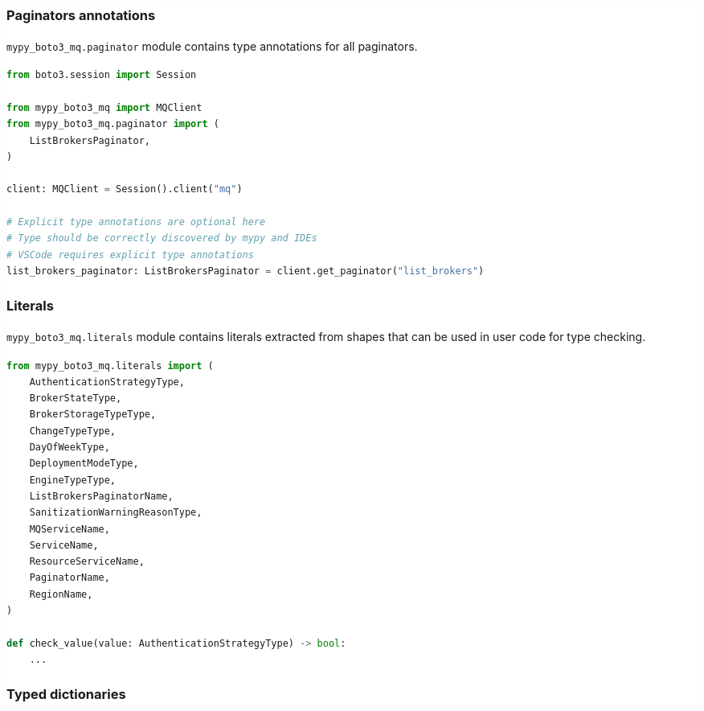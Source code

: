 <a id="paginators-annotations"></a>

### Paginators annotations

`mypy_boto3_mq.paginator` module contains type annotations for all paginators.

```python
from boto3.session import Session

from mypy_boto3_mq import MQClient
from mypy_boto3_mq.paginator import (
    ListBrokersPaginator,
)

client: MQClient = Session().client("mq")

# Explicit type annotations are optional here
# Type should be correctly discovered by mypy and IDEs
# VSCode requires explicit type annotations
list_brokers_paginator: ListBrokersPaginator = client.get_paginator("list_brokers")
```

<a id="literals"></a>

### Literals

`mypy_boto3_mq.literals` module contains literals extracted from shapes that
can be used in user code for type checking.

```python
from mypy_boto3_mq.literals import (
    AuthenticationStrategyType,
    BrokerStateType,
    BrokerStorageTypeType,
    ChangeTypeType,
    DayOfWeekType,
    DeploymentModeType,
    EngineTypeType,
    ListBrokersPaginatorName,
    SanitizationWarningReasonType,
    MQServiceName,
    ServiceName,
    ResourceServiceName,
    PaginatorName,
    RegionName,
)

def check_value(value: AuthenticationStrategyType) -> bool:
    ...
```

<a id="typed-dictionaries"></a>

### Typed dictionaries
